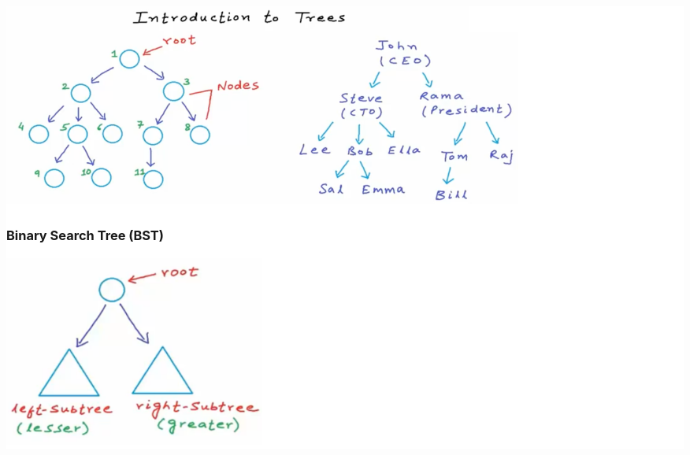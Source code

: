 <img src="attachments/842285690/855114464.png" width="650"/> <br/>

### Binary Search Tree (BST) 

<img src="attachments/842285690/854555772.png" width="325"/> <br/>
